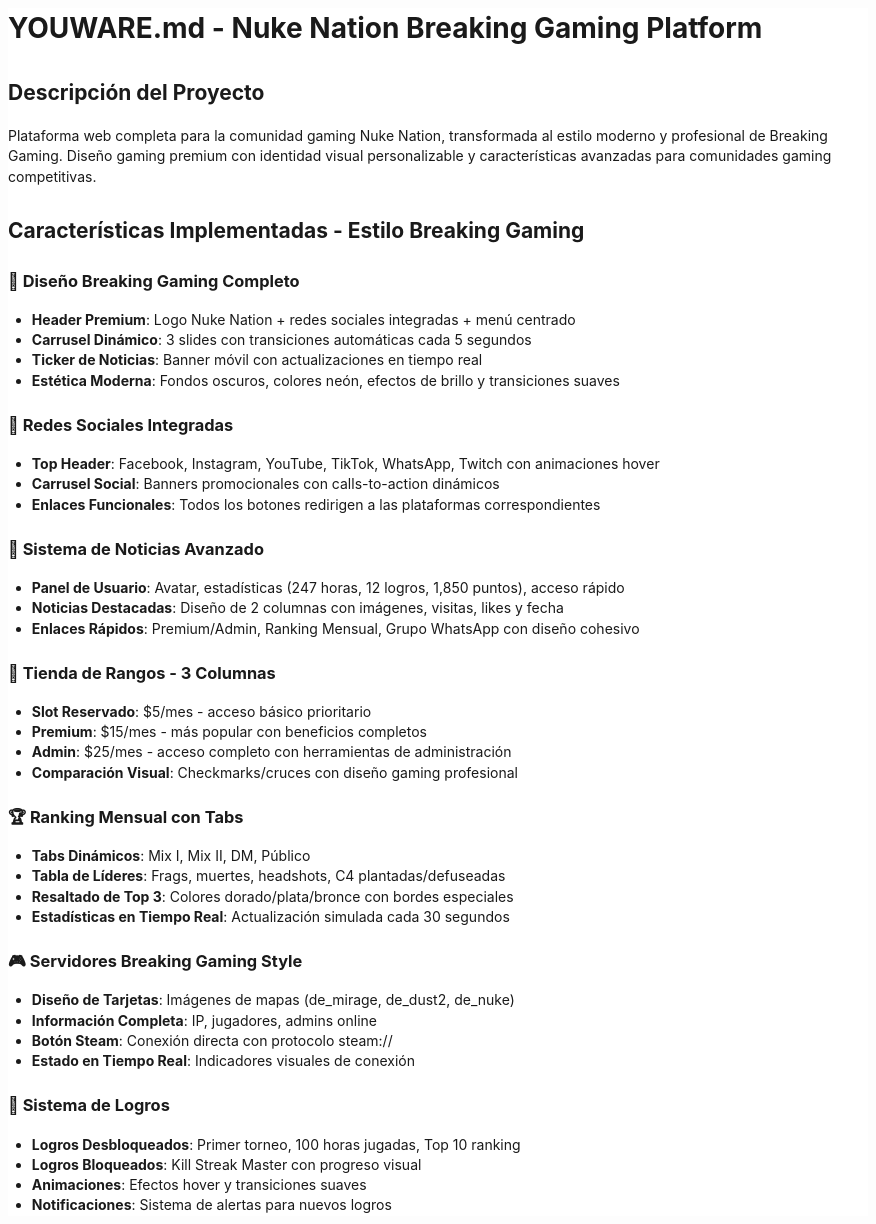 # YOUWARE.md - Nuke Nation Breaking Gaming Platform

## Descripción del Proyecto

Plataforma web completa para la comunidad gaming Nuke Nation, transformada al estilo moderno y profesional de Breaking Gaming. Diseño gaming premium con identidad visual personalizable y características avanzadas para comunidades gaming competitivas.

## Características Implementadas - Estilo Breaking Gaming

### 🎯 **Diseño Breaking Gaming Completo**
- **Header Premium**: Logo Nuke Nation + redes sociales integradas + menú centrado
- **Carrusel Dinámico**: 3 slides con transiciones automáticas cada 5 segundos
- **Ticker de Noticias**: Banner móvil con actualizaciones en tiempo real
- **Estética Moderna**: Fondos oscuros, colores neón, efectos de brillo y transiciones suaves

### 🔗 **Redes Sociales Integradas**
- **Top Header**: Facebook, Instagram, YouTube, TikTok, WhatsApp, Twitch con animaciones hover
- **Carrusel Social**: Banners promocionales con calls-to-action dinámicos
- **Enlaces Funcionales**: Todos los botones redirigen a las plataformas correspondientes

### 📰 **Sistema de Noticias Avanzado**
- **Panel de Usuario**: Avatar, estadísticas (247 horas, 12 logros, 1,850 puntos), acceso rápido
- **Noticias Destacadas**: Diseño de 2 columnas con imágenes, visitas, likes y fecha
- **Enlaces Rápidos**: Premium/Admin, Ranking Mensual, Grupo WhatsApp con diseño cohesivo

### 💎 **Tienda de Rangos - 3 Columnas**
- **Slot Reservado**: $5/mes - acceso básico prioritario
- **Premium**: $15/mes - más popular con beneficios completos
- **Admin**: $25/mes - acceso completo con herramientas de administración
- **Comparación Visual**: Checkmarks/cruces con diseño gaming profesional

### 🏆 **Ranking Mensual con Tabs**
- **Tabs Dinámicos**: Mix I, Mix II, DM, Público
- **Tabla de Líderes**: Frags, muertes, headshots, C4 plantadas/defuseadas
- **Resaltado de Top 3**: Colores dorado/plata/bronce con bordes especiales
- **Estadísticas en Tiempo Real**: Actualización simulada cada 30 segundos

### 🎮 **Servidores Breaking Gaming Style**
- **Diseño de Tarjetas**: Imágenes de mapas (de_mirage, de_dust2, de_nuke)
- **Información Completa**: IP, jugadores, admins online
- **Botón Steam**: Conexión directa con protocolo steam://
- **Estado en Tiempo Real**: Indicadores visuales de conexión

### 🏅 **Sistema de Logros**
- **Logros Desbloqueados**: Primer torneo, 100 horas jugadas, Top 10 ranking
- **Logros Bloqueados**: Kill Streak Master con progreso visual
- **Animaciones**: Efectos hover y transiciones suaves
- **Notificaciones**: Sistema de alertas para nuevos logros
